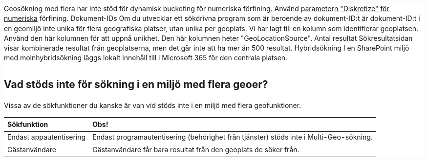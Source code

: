 <tr class="odd">
<td align="left"></td>
<td align="left">Geosökning med flera har inte stöd för dynamisk bucketing för numeriska förfining.</td>
<td align="left">Använd <a href="/sharepoint/dev/general-development/query-refinement-in-sharepoint">parametern "Diskretize" för numeriska</a> förfining.</td>
</tr>
<tr class="even">
<td align="left">Dokument-IDs</td>
<td align="left">Om du utvecklar ett sökdrivna program som är beroende av dokument-ID:t är dokument-ID:t i en geomiljö inte unika för flera geografiska platser, utan unika per geoplats.</td>
<td align="left">Vi har lagt till en kolumn som identifierar geoplatsen. Använd den här kolumnen för att uppnå unikhet. Den här kolumnen heter "GeoLocationSource".</td>
</tr>
<tr class="odd">
<td align="left">Antal resultat</td>
<td align="left">Sökresultatsidan visar kombinerade resultat från geoplatserna, men det går inte att ha mer än 500 resultat.</td>
<td align="left"></td>
</tr>
<tr class="even">
<td align="left">Hybridsökning</td>
<td align="left">I en SharePoint miljö med <a href="/sharepoint/hybrid/learn-about-cloud-hybrid-search-for-sharepoint"></a>molnhybridsökning läggs lokalt innehåll till i Microsoft 365 för den centrala platsen.</td>
<td align="left"></td>
</tr>
</tbody>
</table>

## <a name="whats-not-supported-for-search-in-a-multi-geo-environment"></a>Vad stöds inte för sökning i en miljö med flera geoer?

Vissa av de sökfunktioner du kanske är van vid stöds inte i en miljö med flera geofunktioner.

<table>
<thead>
<tr class="header">
<th align="left"><strong>Sökfunktion</strong></th>
<th align="left"><strong>Obs!</strong></th>
</tr>
</thead>
<tbody>
<tr class="odd">
<td align="left">Endast appautentisering</td>
<td align="left">Endast programautentisering (behörighet från tjänster) stöds inte i Multi-Geo-sökning.</td>
</tr>
<tr class="even">
<td align="left">Gästanvändare</td>
<td align="left">Gästanvändare får bara resultat från den geoplats de söker från.</td>
</tr>
</tbody>
</table>
